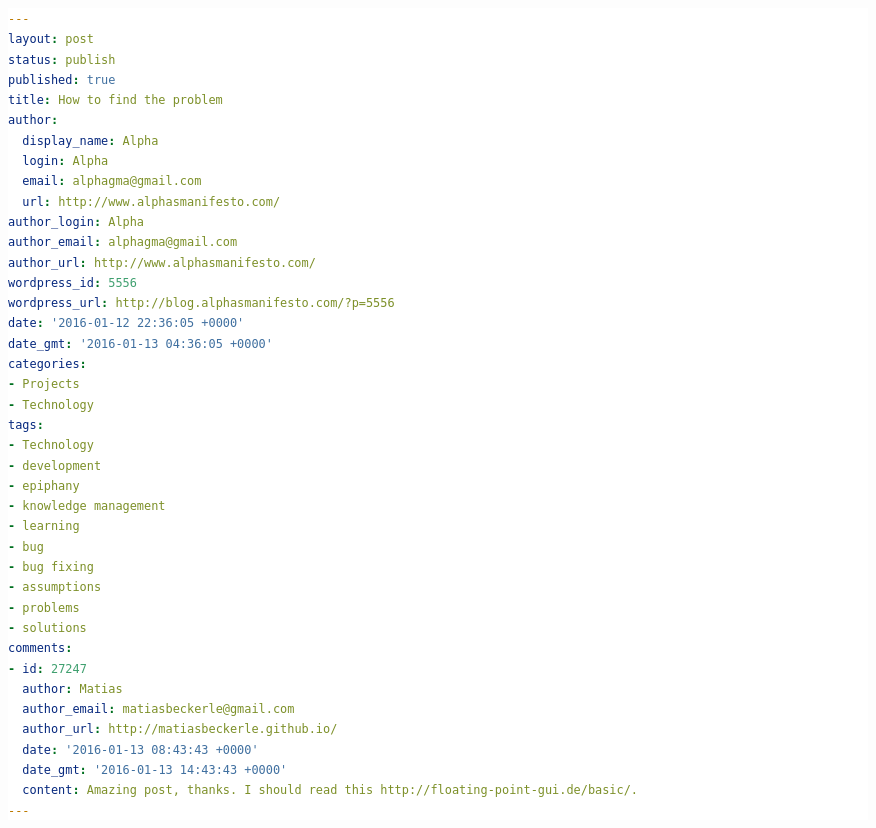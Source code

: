 ```yaml
---
layout: post
status: publish
published: true
title: How to find the problem
author:
  display_name: Alpha
  login: Alpha
  email: alphagma@gmail.com
  url: http://www.alphasmanifesto.com/
author_login: Alpha
author_email: alphagma@gmail.com
author_url: http://www.alphasmanifesto.com/
wordpress_id: 5556
wordpress_url: http://blog.alphasmanifesto.com/?p=5556
date: '2016-01-12 22:36:05 +0000'
date_gmt: '2016-01-13 04:36:05 +0000'
categories:
- Projects
- Technology
tags:
- Technology
- development
- epiphany
- knowledge management
- learning
- bug
- bug fixing
- assumptions
- problems
- solutions
comments:
- id: 27247
  author: Matias
  author_email: matiasbeckerle@gmail.com
  author_url: http://matiasbeckerle.github.io/
  date: '2016-01-13 08:43:43 +0000'
  date_gmt: '2016-01-13 14:43:43 +0000'
  content: Amazing post, thanks. I should read this http://floating-point-gui.de/basic/.
---
```

